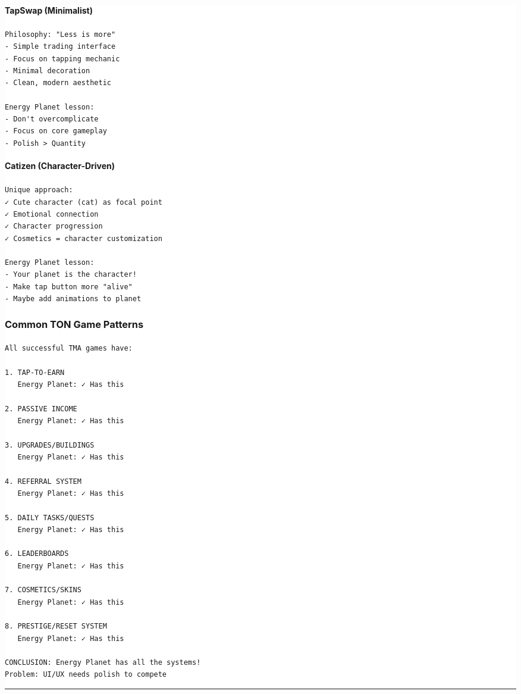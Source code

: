 #### TapSwap (Minimalist)
```
Philosophy: "Less is more"
- Simple trading interface
- Focus on tapping mechanic
- Minimal decoration
- Clean, modern aesthetic

Energy Planet lesson:
- Don't overcomplicate
- Focus on core gameplay
- Polish > Quantity
```

#### Catizen (Character-Driven)
```
Unique approach:
✓ Cute character (cat) as focal point
✓ Emotional connection
✓ Character progression
✓ Cosmetics = character customization

Energy Planet lesson:
- Your planet is the character!
- Make tap button more "alive"
- Maybe add animations to planet
```

### Common TON Game Patterns

```
All successful TMA games have:

1. TAP-TO-EARN
   Energy Planet: ✓ Has this

2. PASSIVE INCOME
   Energy Planet: ✓ Has this

3. UPGRADES/BUILDINGS
   Energy Planet: ✓ Has this

4. REFERRAL SYSTEM
   Energy Planet: ✓ Has this

5. DAILY TASKS/QUESTS
   Energy Planet: ✓ Has this

6. LEADERBOARDS
   Energy Planet: ✓ Has this

7. COSMETICS/SKINS
   Energy Planet: ✓ Has this

8. PRESTIGE/RESET SYSTEM
   Energy Planet: ✓ Has this

CONCLUSION: Energy Planet has all the systems!
Problem: UI/UX needs polish to compete
```

---